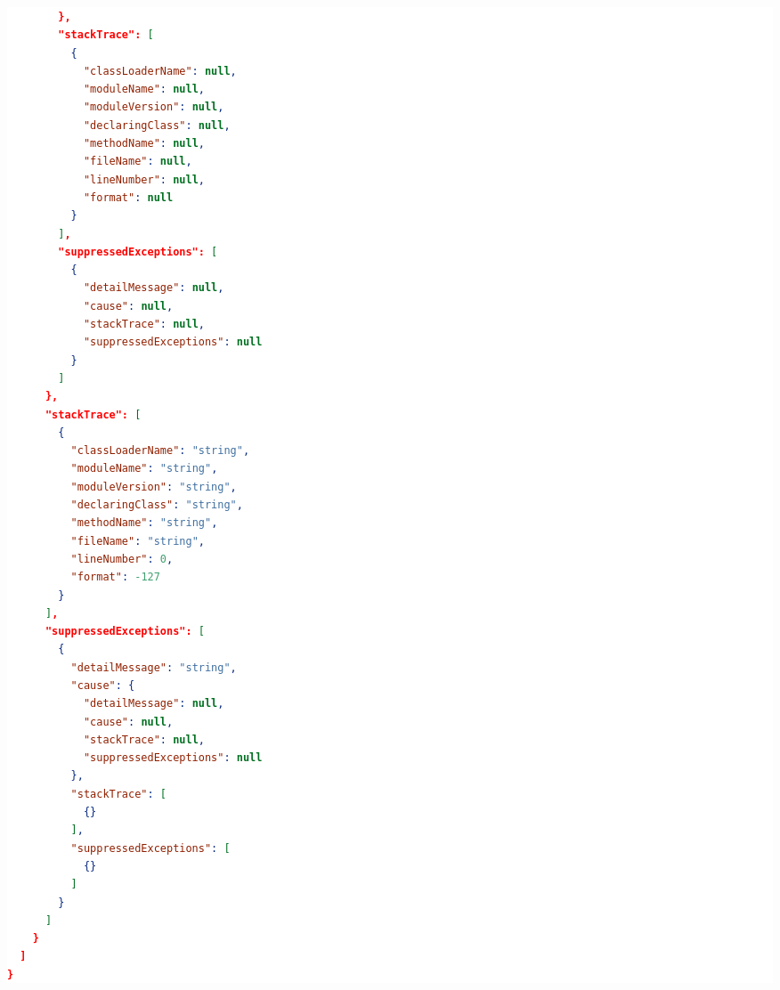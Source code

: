 ```json
        },
        "stackTrace": [
          {
            "classLoaderName": null,
            "moduleName": null,
            "moduleVersion": null,
            "declaringClass": null,
            "methodName": null,
            "fileName": null,
            "lineNumber": null,
            "format": null
          }
        ],
        "suppressedExceptions": [
          {
            "detailMessage": null,
            "cause": null,
            "stackTrace": null,
            "suppressedExceptions": null
          }
        ]
      },
      "stackTrace": [
        {
          "classLoaderName": "string",
          "moduleName": "string",
          "moduleVersion": "string",
          "declaringClass": "string",
          "methodName": "string",
          "fileName": "string",
          "lineNumber": 0,
          "format": -127
        }
      ],
      "suppressedExceptions": [
        {
          "detailMessage": "string",
          "cause": {
            "detailMessage": null,
            "cause": null,
            "stackTrace": null,
            "suppressedExceptions": null
          },
          "stackTrace": [
            {}
          ],
          "suppressedExceptions": [
            {}
          ]
        }
      ]
    }
  ]
}

```
